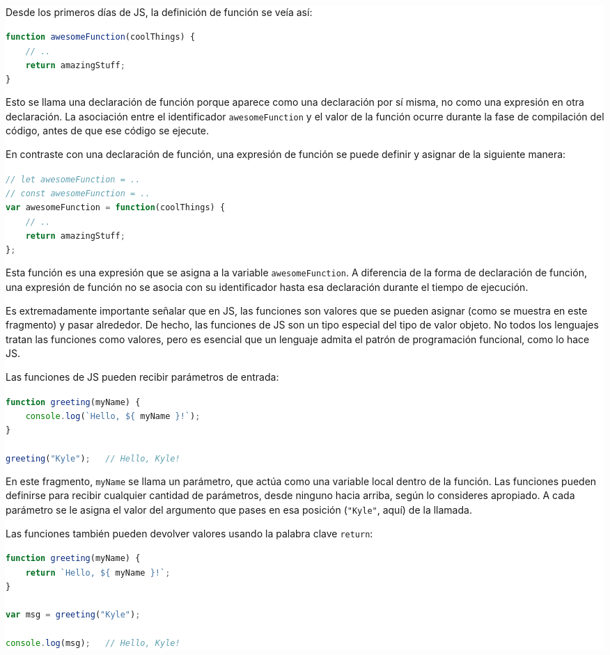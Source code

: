 Desde los primeros días de JS, la definición de función se veía así:

```js
function awesomeFunction(coolThings) {
    // ..
    return amazingStuff;
}
```

Esto se llama una declaración de función porque aparece como una declaración por sí misma, no como una expresión en otra declaración. La asociación entre el identificador `awesomeFunction` y el valor de la función ocurre durante la fase de compilación del código, antes de que ese código se ejecute.

En contraste con una declaración de función, una expresión de función se puede definir y asignar de la siguiente manera:

```js
// let awesomeFunction = ..
// const awesomeFunction = ..
var awesomeFunction = function(coolThings) {
    // ..
    return amazingStuff;
};
```

Esta función es una expresión que se asigna a la variable `awesomeFunction`. A diferencia de la forma de declaración de función, una expresión de función no se asocia con su identificador hasta esa declaración durante el tiempo de ejecución.

Es extremadamente importante señalar que en JS, las funciones son valores que se pueden asignar (como se muestra en este fragmento) y pasar alrededor. De hecho, las funciones de JS son un tipo especial del tipo de valor objeto. No todos los lenguajes tratan las funciones como valores, pero es esencial que un lenguaje admita el patrón de programación funcional, como lo hace JS.

Las funciones de JS pueden recibir parámetros de entrada:

```js
function greeting(myName) {
    console.log(`Hello, ${ myName }!`);
}

greeting("Kyle");   // Hello, Kyle!
```

En este fragmento, `myName` se llama un parámetro, que actúa como una variable local dentro de la función. Las funciones pueden definirse para recibir cualquier cantidad de parámetros, desde ninguno hacia arriba, según lo consideres apropiado. A cada parámetro se le asigna el valor del argumento que pases en esa posición (`"Kyle"`, aquí) de la llamada.

Las funciones también pueden devolver valores usando la palabra clave `return`:

```js
function greeting(myName) {
    return `Hello, ${ myName }!`;
}

var msg = greeting("Kyle");

console.log(msg);   // Hello, Kyle!
```
